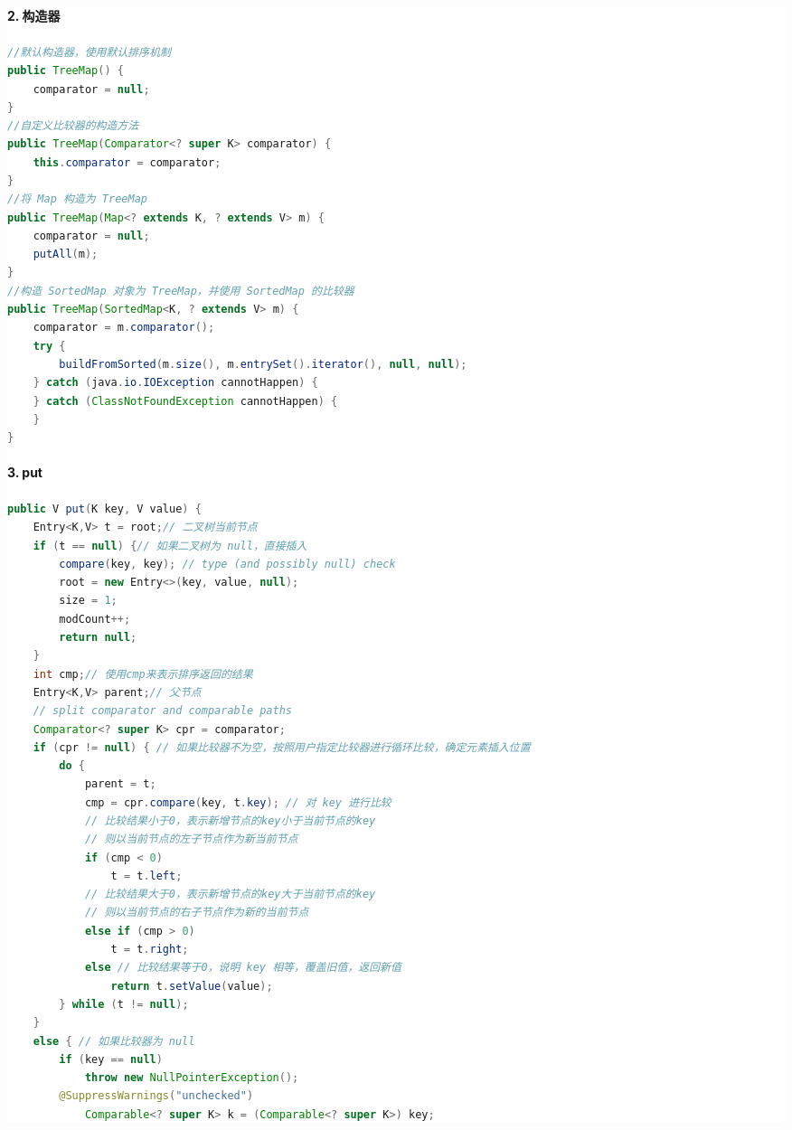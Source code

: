 
#### 2. 构造器

```java
//默认构造器，使用默认排序机制
public TreeMap() {
    comparator = null;
}
//自定义比较器的构造方法
public TreeMap(Comparator<? super K> comparator) {
    this.comparator = comparator;
}
//将 Map 构造为 TreeMap
public TreeMap(Map<? extends K, ? extends V> m) {
    comparator = null;
    putAll(m);
}
//构造 SortedMap 对象为 TreeMap，并使用 SortedMap 的比较器
public TreeMap(SortedMap<K, ? extends V> m) {
    comparator = m.comparator();
    try {
        buildFromSorted(m.size(), m.entrySet().iterator(), null, null);
    } catch (java.io.IOException cannotHappen) {
    } catch (ClassNotFoundException cannotHappen) {
    }
}
```

#### 3. put

```java
public V put(K key, V value) {
    Entry<K,V> t = root;// 二叉树当前节点
    if (t == null) {// 如果二叉树为 null，直接插入
        compare(key, key); // type (and possibly null) check
        root = new Entry<>(key, value, null);
        size = 1;
        modCount++;
        return null;
    }
    int cmp;// 使用cmp来表示排序返回的结果
    Entry<K,V> parent;// 父节点
    // split comparator and comparable paths
    Comparator<? super K> cpr = comparator;
    if (cpr != null) { // 如果比较器不为空，按照用户指定比较器进行循环比较，确定元素插入位置
        do {
            parent = t;
            cmp = cpr.compare(key, t.key); // 对 key 进行比较
            // 比较结果小于0，表示新增节点的key小于当前节点的key
            // 则以当前节点的左子节点作为新当前节点
            if (cmp < 0)
                t = t.left;
            // 比较结果大于0，表示新增节点的key大于当前节点的key
            // 则以当前节点的右子节点作为新的当前节点
            else if (cmp > 0)
                t = t.right;
            else // 比较结果等于0，说明 key 相等，覆盖旧值，返回新值
                return t.setValue(value);
        } while (t != null);
    }
    else { // 如果比较器为 null
        if (key == null)
            throw new NullPointerException();
        @SuppressWarnings("unchecked")
            Comparable<? super K> k = (Comparable<? super K>) key;
```